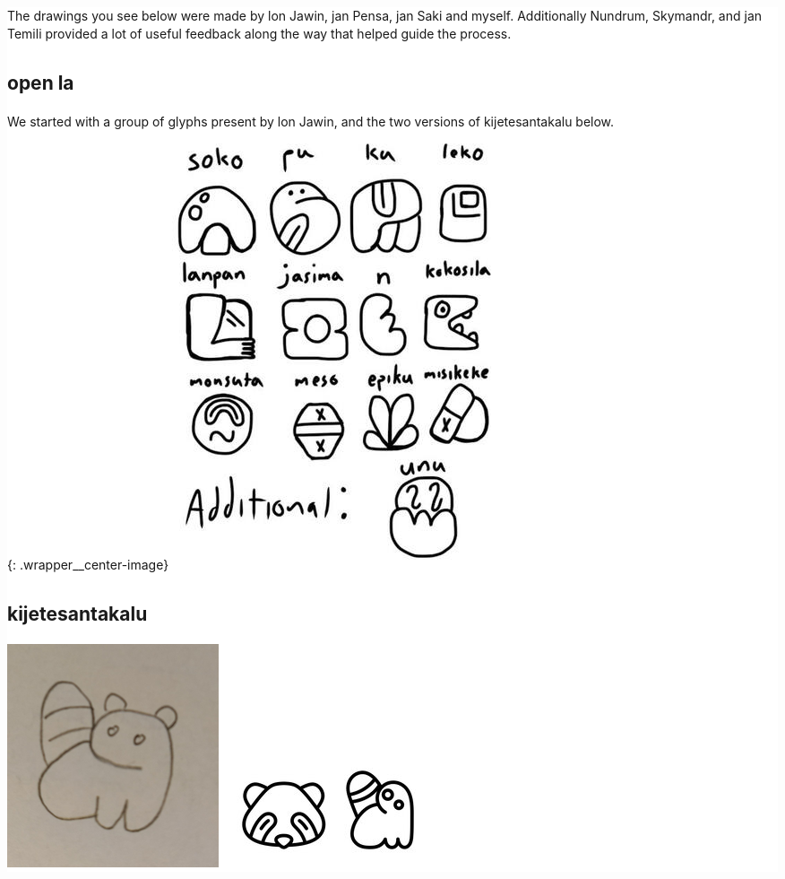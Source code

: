 The drawings you see below were made by lon Jawin, jan Pensa, jan Saki and myself. Additionally Nundrum, Skymandr, and jan Temili provided a lot of useful feedback along the way that helped guide the process.

## open la

We started with a group of glyphs present by lon Jawin, and the two versions of kijetesantakalu below.

{: .wrapper__center-image}
![kulupu 210724 jawin](/images/t47_tokipona/nimi_ku_suli/kulupu.210724.jawin_s.jpg)

## kijetesantakalu
![kijetesantakalu 210707 pensa](/images/t47_tokipona/nimi_ku_suli/kijetesantakalu.210707.pensa_s.png)
![kijetesantakalu 210707 pensa](/images/t47_tokipona/nimi_ku_suli/kijetesantakalu.210707.pensa.saki_s.jpg)